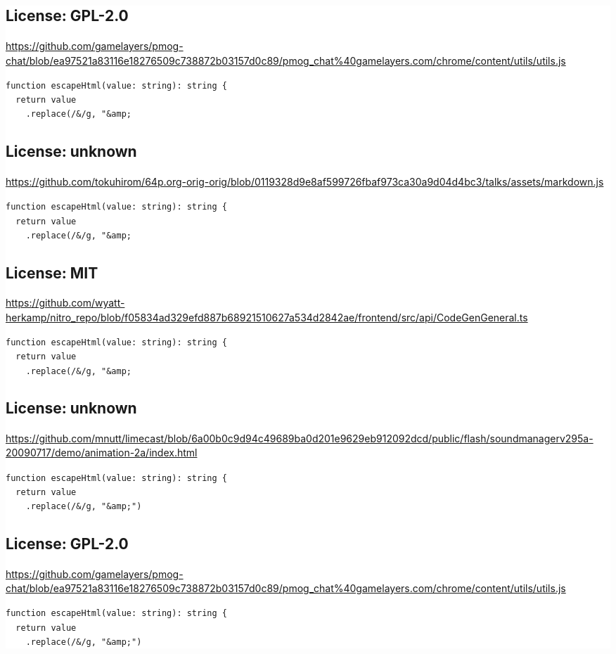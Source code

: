 
## License: GPL-2.0
https://github.com/gamelayers/pmog-chat/blob/ea97521a83116e18276509c738872b03157d0c89/pmog_chat%40gamelayers.com/chrome/content/utils/utils.js

```
function escapeHtml(value: string): string {
  return value
    .replace(/&/g, "&amp;
```


## License: unknown
https://github.com/tokuhirom/64p.org-orig-orig/blob/0119328d9e8af599726fbaf973ca30a9d04d4bc3/talks/assets/markdown.js

```
function escapeHtml(value: string): string {
  return value
    .replace(/&/g, "&amp;
```


## License: MIT
https://github.com/wyatt-herkamp/nitro_repo/blob/f05834ad329efd887b68921510627a534d2842ae/frontend/src/api/CodeGenGeneral.ts

```
function escapeHtml(value: string): string {
  return value
    .replace(/&/g, "&amp;
```


## License: unknown
https://github.com/mnutt/limecast/blob/6a00b0c9d94c49689ba0d201e9629eb912092dcd/public/flash/soundmanagerv295a-20090717/demo/animation-2a/index.html

```
function escapeHtml(value: string): string {
  return value
    .replace(/&/g, "&amp;")

```


## License: GPL-2.0
https://github.com/gamelayers/pmog-chat/blob/ea97521a83116e18276509c738872b03157d0c89/pmog_chat%40gamelayers.com/chrome/content/utils/utils.js

```
function escapeHtml(value: string): string {
  return value
    .replace(/&/g, "&amp;")

```
